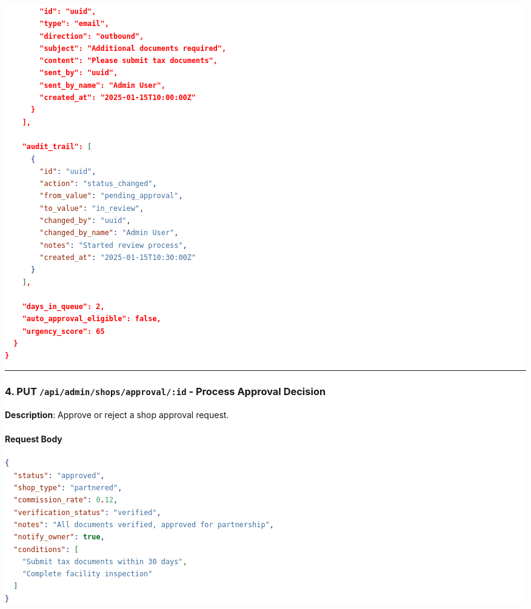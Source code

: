 ```json
        "id": "uuid",
        "type": "email",
        "direction": "outbound",
        "subject": "Additional documents required",
        "content": "Please submit tax documents",
        "sent_by": "uuid",
        "sent_by_name": "Admin User",
        "created_at": "2025-01-15T10:00:00Z"
      }
    ],

    "audit_trail": [
      {
        "id": "uuid",
        "action": "status_changed",
        "from_value": "pending_approval",
        "to_value": "in_review",
        "changed_by": "uuid",
        "changed_by_name": "Admin User",
        "notes": "Started review process",
        "created_at": "2025-01-15T10:30:00Z"
      }
    ],

    "days_in_queue": 2,
    "auto_approval_eligible": false,
    "urgency_score": 65
  }
}
```

---

### 4. PUT `/api/admin/shops/approval/:id` - Process Approval Decision

**Description**: Approve or reject a shop approval request.

#### Request Body

```json
{
  "status": "approved",
  "shop_type": "partnered",
  "commission_rate": 0.12,
  "verification_status": "verified",
  "notes": "All documents verified, approved for partnership",
  "notify_owner": true,
  "conditions": [
    "Submit tax documents within 30 days",
    "Complete facility inspection"
  ]
}
```
